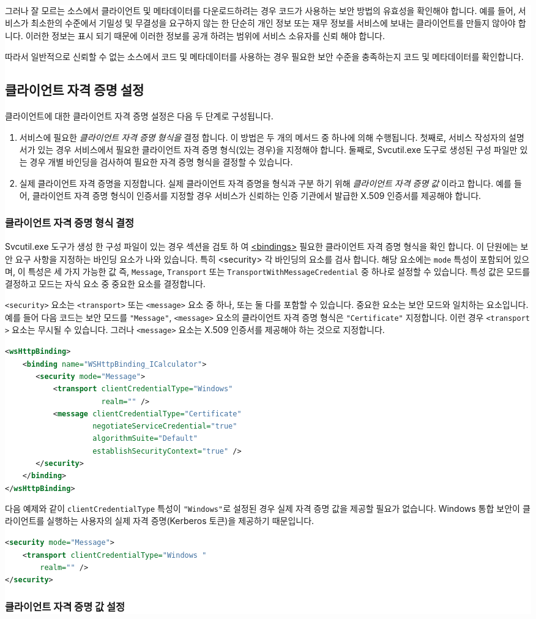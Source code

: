  그러나 잘 모르는 소스에서 클라이언트 및 메타데이터를 다운로드하려는 경우 코드가 사용하는 보안 방법의 유효성을 확인해야 합니다. 예를 들어, 서비스가 최소한의 수준에서 기밀성 및 무결성을 요구하지 않는 한 단순히 개인 정보 또는 재무 정보를 서비스에 보내는 클라이언트를 만들지 않아야 합니다. 이러한 정보는 표시 되기 때문에 이러한 정보를 공개 하려는 범위에 서비스 소유자를 신뢰 해야 합니다.  
  
 따라서 일반적으로 신뢰할 수 없는 소스에서 코드 및 메타데이터를 사용하는 경우 필요한 보안 수준을 충족하는지 코드 및 메타데이터를 확인합니다.  
  
## <a name="setting-a-client-credential"></a>클라이언트 자격 증명 설정  

 클라이언트에 대한 클라이언트 자격 증명 설정은 다음 두 단계로 구성됩니다.  
  
1. 서비스에 필요한 *클라이언트 자격 증명 형식을* 결정 합니다. 이 방법은 두 개의 메서드 중 하나에 의해 수행됩니다. 첫째로, 서비스 작성자의 설명서가 있는 경우 서비스에서 필요한 클라이언트 자격 증명 형식(있는 경우)을 지정해야 합니다. 둘째로, Svcutil.exe 도구로 생성된 구성 파일만 있는 경우 개별 바인딩을 검사하여 필요한 자격 증명 형식을 결정할 수 있습니다.  
  
2. 실제 클라이언트 자격 증명을 지정합니다. 실제 클라이언트 자격 증명을 형식과 구분 하기 위해 *클라이언트 자격 증명 값* 이라고 합니다. 예를 들어, 클라이언트 자격 증명 형식이 인증서를 지정할 경우 서비스가 신뢰하는 인증 기관에서 발급한 X.509 인증서를 제공해야 합니다.  
  
### <a name="determining-the-client-credential-type"></a>클라이언트 자격 증명 형식 결정  

 Svcutil.exe 도구가 생성 한 구성 파일이 있는 경우 섹션을 검토 하 여 [\<bindings>](../configure-apps/file-schema/wcf/bindings.md) 필요한 클라이언트 자격 증명 형식을 확인 합니다. 이 단원에는 보안 요구 사항을 지정하는 바인딩 요소가 나와 있습니다. 특히 \<security> 각 바인딩의 요소를 검사 합니다. 해당 요소에는 `mode` 특성이 포함되어 있으며, 이 특성은 세 가지 가능한 값 즉, `Message`, `Transport` 또는 `TransportWithMessageCredential` 중 하나로 설정할 수 있습니다. 특성 값은 모드를 결정하고 모드는 자식 요소 중 중요한 요소를 결정합니다.  
  
 `<security>` 요소는 `<transport>` 또는 `<message>` 요소 중 하나, 또는 둘 다를 포함할 수 있습니다. 중요한 요소는 보안 모드와 일치하는 요소입니다. 예를 들어 다음 코드는 보안 모드를 `"Message"`, `<message>` 요소의 클라이언트 자격 증명 형식은 `"Certificate"` 지정합니다. 이런 경우 `<transport>` 요소는 무시될 수 있습니다. 그러나 `<message>` 요소는 X.509 인증서를 제공해야 하는 것으로 지정합니다.  

```xml  
<wsHttpBinding>  
    <binding name="WSHttpBinding_ICalculator">  
       <security mode="Message">  
           <transport clientCredentialType="Windows"
                      realm="" />  
           <message clientCredentialType="Certificate"
                    negotiateServiceCredential="true"  
                    algorithmSuite="Default"
                    establishSecurityContext="true" />  
       </security>  
    </binding>  
</wsHttpBinding>  
```  

 다음 예제와 같이 `clientCredentialType` 특성이 `"Windows"`로 설정된 경우 실제 자격 증명 값을 제공할 필요가 없습니다. Windows 통합 보안이 클라이언트를 실행하는 사용자의 실제 자격 증명(Kerberos 토큰)을 제공하기 때문입니다.  
  
```xml  
<security mode="Message">  
    <transport clientCredentialType="Windows "
        realm="" />  
</security>  
```  
  
### <a name="setting-the-client-credential-value"></a>클라이언트 자격 증명 값 설정  
